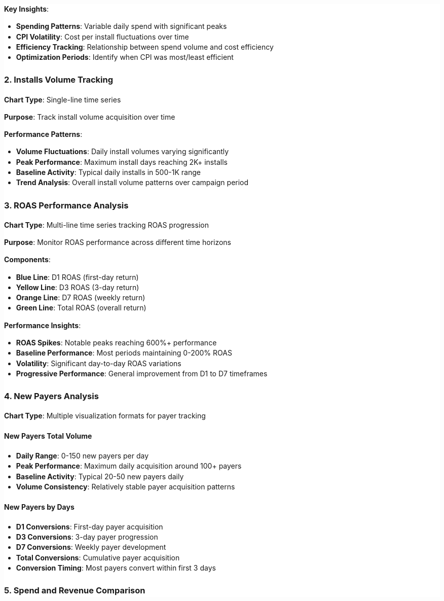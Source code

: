 **Key Insights**:
- **Spending Patterns**: Variable daily spend with significant peaks
- **CPI Volatility**: Cost per install fluctuations over time
- **Efficiency Tracking**: Relationship between spend volume and cost efficiency
- **Optimization Periods**: Identify when CPI was most/least efficient

### 2. Installs Volume Tracking

**Chart Type**: Single-line time series

**Purpose**: Track install volume acquisition over time

**Performance Patterns**:
- **Volume Fluctuations**: Daily install volumes varying significantly
- **Peak Performance**: Maximum install days reaching 2K+ installs
- **Baseline Activity**: Typical daily installs in 500-1K range
- **Trend Analysis**: Overall install volume patterns over campaign period

### 3. ROAS Performance Analysis

**Chart Type**: Multi-line time series tracking ROAS progression

**Purpose**: Monitor ROAS performance across different time horizons

**Components**:
- **Blue Line**: D1 ROAS (first-day return)
- **Yellow Line**: D3 ROAS (3-day return)
- **Orange Line**: D7 ROAS (weekly return)
- **Green Line**: Total ROAS (overall return)

**Performance Insights**:
- **ROAS Spikes**: Notable peaks reaching 600%+ performance
- **Baseline Performance**: Most periods maintaining 0-200% ROAS
- **Volatility**: Significant day-to-day ROAS variations
- **Progressive Performance**: General improvement from D1 to D7 timeframes

### 4. New Payers Analysis

**Chart Type**: Multiple visualization formats for payer tracking

#### **New Payers Total Volume**
- **Daily Range**: 0-150 new payers per day
- **Peak Performance**: Maximum daily acquisition around 100+ payers
- **Baseline Activity**: Typical 20-50 new payers daily
- **Volume Consistency**: Relatively stable payer acquisition patterns

#### **New Payers by Days**
- **D1 Conversions**: First-day payer acquisition
- **D3 Conversions**: 3-day payer progression
- **D7 Conversions**: Weekly payer development
- **Total Conversions**: Cumulative payer acquisition
- **Conversion Timing**: Most payers convert within first 3 days

### 5. Spend and Revenue Comparison
